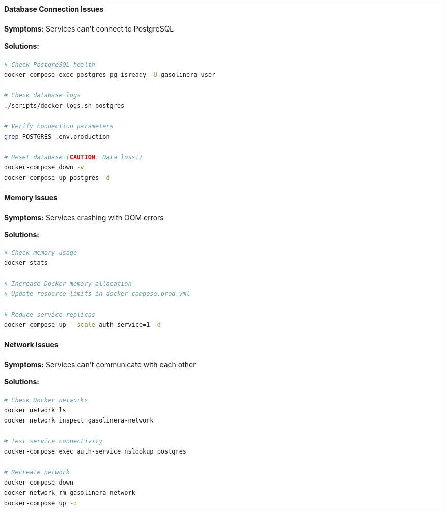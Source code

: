#### Database Connection Issues

**Symptoms:** Services can't connect to PostgreSQL

**Solutions:**

```bash
# Check PostgreSQL health
docker-compose exec postgres pg_isready -U gasolinera_user

# Check database logs
./scripts/docker-logs.sh postgres

# Verify connection parameters
grep POSTGRES .env.production

# Reset database (CAUTION: Data loss!)
docker-compose down -v
docker-compose up postgres -d
```

#### Memory Issues

**Symptoms:** Services crashing with OOM errors

**Solutions:**

```bash
# Check memory usage
docker stats

# Increase Docker memory allocation
# Update resource limits in docker-compose.prod.yml

# Reduce service replicas
docker-compose up --scale auth-service=1 -d
```

#### Network Issues

**Symptoms:** Services can't communicate with each other

**Solutions:**

```bash
# Check Docker networks
docker network ls
docker network inspect gasolinera-network

# Test service connectivity
docker-compose exec auth-service nslookup postgres

# Recreate network
docker-compose down
docker network rm gasolinera-network
docker-compose up -d
```
